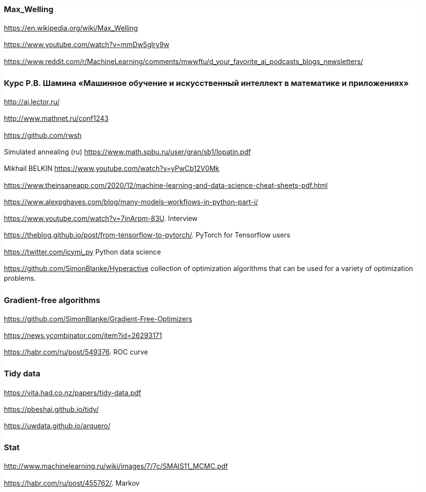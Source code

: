 ### Max_Welling
https://en.wikipedia.org/wiki/Max_Welling

https://www.youtube.com/watch?v=mmDw5glry9w

https://www.reddit.com/r/MachineLearning/comments/mwwftu/d_your_favorite_ai_podcasts_blogs_newsletters/

### Курс Р.В. Шамина «Машинное обучение и искусственный интеллект в математике и приложениях»

http://ai.lector.ru/

http://www.mathnet.ru/conf1243

https://github.com/rwsh




Simulated annealing (ru)
https://www.math.spbu.ru/user/gran/sb1/lopatin.pdf

Mikhail BELKIN https://www.youtube.com/watch?v=yPwCb12V0Mk

https://www.theinsaneapp.com/2020/12/machine-learning-and-data-science-cheat-sheets-pdf.html

https://www.alexpghayes.com/blog/many-models-workflows-in-python-part-i/

https://www.youtube.com/watch?v=7inArpm-83U. Interview

https://theblog.github.io/post/from-tensorflow-to-pytorch/. PyTorch for Tensorflow users

https://twitter.com/icymi_py  Python data science

https://github.com/SimonBlanke/Hyperactive   collection of optimization algorithms that can be used for a variety of optimization problems.

### Gradient-free algorithms
 
 https://github.com/SimonBlanke/Gradient-Free-Optimizers
 
 https://news.ycombinator.com/item?id=26293171


https://habr.com/ru/post/549376. ROC curve

### Tidy data

https://vita.had.co.nz/papers/tidy-data.pdf

https://pbeshai.github.io/tidy/

https://uwdata.github.io/arquero/

### Stat

http://www.machinelearning.ru/wiki/images/7/7c/SMAIS11_MCMC.pdf

https://habr.com/ru/post/455762/. Markov 
